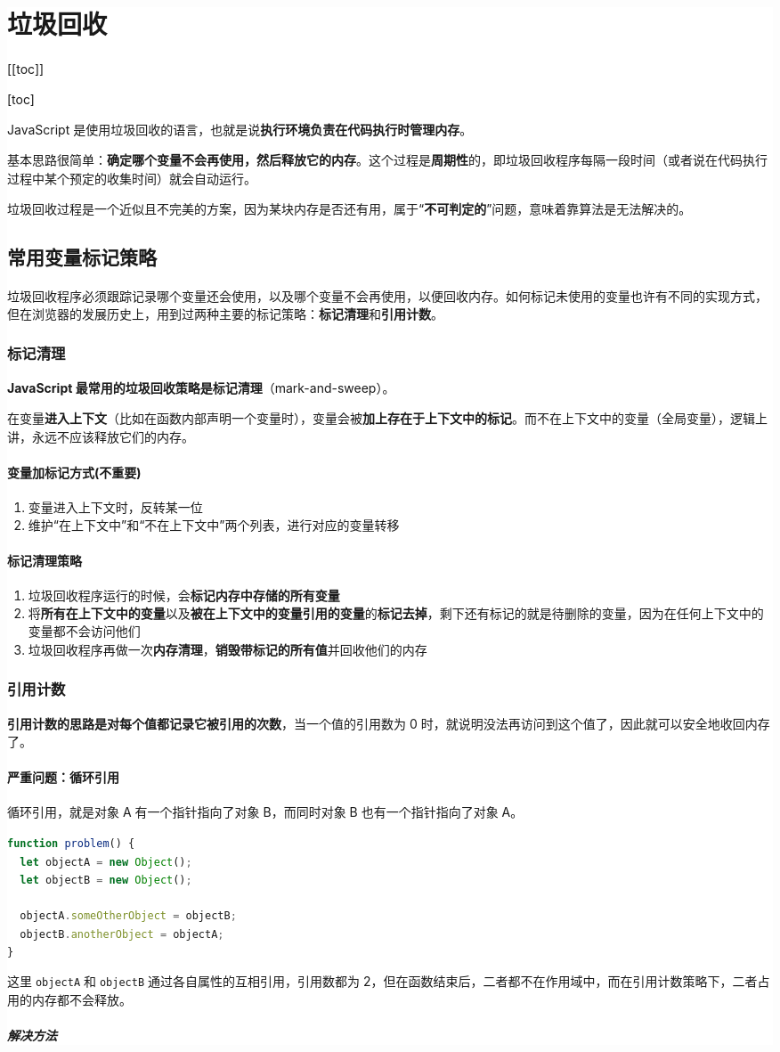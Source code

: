 # 垃圾回收

[[toc]]

[toc]

JavaScript 是使用垃圾回收的语言，也就是说**执行环境负责在代码执行时管理内存**。

基本思路很简单：**确定哪个变量不会再使用，然后释放它的内存**。这个过程是**周期性**的，即垃圾回收程序每隔一段时间（或者说在代码执行过程中某个预定的收集时间）就会自动运行。

垃圾回收过程是一个近似且不完美的方案，因为某块内存是否还有用，属于“**不可判定的**”问题，意味着靠算法是无法解决的。

## 常用变量标记策略

垃圾回收程序必须跟踪记录哪个变量还会使用，以及哪个变量不会再使用，以便回收内存。如何标记未使用的变量也许有不同的实现方式，但在浏览器的发展历史上，用到过两种主要的标记策略：**标记清理**和**引用计数**。

### 标记清理

**JavaScript 最常用的垃圾回收策略是标记清理**（mark-and-sweep）。

在变量**进入上下文**（比如在函数内部声明一个变量时），变量会被**加上存在于上下文中的标记**。而不在上下文中的变量（全局变量），逻辑上讲，永远不应该释放它们的内存。

#### 变量加标记方式(不重要)

1. 变量进入上下文时，反转某一位
2. 维护“在上下文中”和“不在上下文中”两个列表，进行对应的变量转移

#### 标记清理策略

1. 垃圾回收程序运行的时候，会**标记内存中存储的所有变量**
2. 将**所有在上下文中的变量**以及**被在上下文中的变量引用的变量**的**标记去掉**，剩下还有标记的就是待删除的变量，因为在任何上下文中的变量都不会访问他们
3. 垃圾回收程序再做一次**内存清理**，**销毁带标记的所有值**并回收他们的内存

### 引用计数

**引用计数的思路是对每个值都记录它被引用的次数**，当一个值的引用数为 0 时，就说明没法再访问到这个值了，因此就可以安全地收回内存了。

#### 严重问题：循环引用

循环引用，就是对象 A 有一个指针指向了对象 B，而同时对象 B 也有一个指针指向了对象 A。

```ts
function problem() {
  let objectA = new Object();
  let objectB = new Object();

  objectA.someOtherObject = objectB;
  objectB.anotherObject = objectA;
}
```

这里 `objectA` 和 `objectB` 通过各自属性的互相引用，引用数都为 2，但在函数结束后，二者都不在作用域中，而在引用计数策略下，二者占用的内存都不会释放。

##### 解决方法
